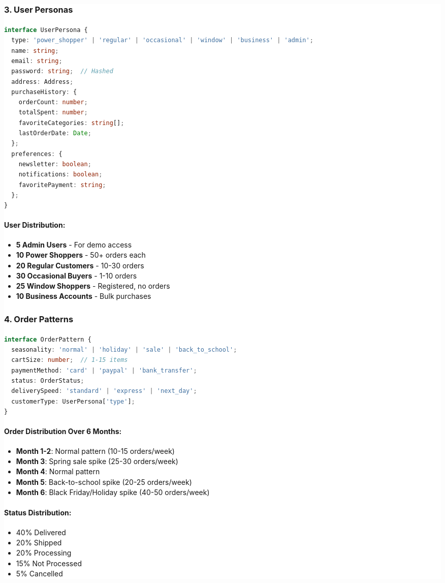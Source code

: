 ### 3. User Personas

```typescript
interface UserPersona {
  type: 'power_shopper' | 'regular' | 'occasional' | 'window' | 'business' | 'admin';
  name: string;
  email: string;
  password: string;  // Hashed
  address: Address;
  purchaseHistory: {
    orderCount: number;
    totalSpent: number;
    favoriteCategories: string[];
    lastOrderDate: Date;
  };
  preferences: {
    newsletter: boolean;
    notifications: boolean;
    favoritePayment: string;
  };
}
```

#### User Distribution:
- **5 Admin Users** - For demo access
- **10 Power Shoppers** - 50+ orders each
- **20 Regular Customers** - 10-30 orders
- **30 Occasional Buyers** - 1-10 orders
- **25 Window Shoppers** - Registered, no orders
- **10 Business Accounts** - Bulk purchases

### 4. Order Patterns

```typescript
interface OrderPattern {
  seasonality: 'normal' | 'holiday' | 'sale' | 'back_to_school';
  cartSize: number;  // 1-15 items
  paymentMethod: 'card' | 'paypal' | 'bank_transfer';
  status: OrderStatus;
  deliverySpeed: 'standard' | 'express' | 'next_day';
  customerType: UserPersona['type'];
}
```

#### Order Distribution Over 6 Months:
- **Month 1-2**: Normal pattern (10-15 orders/week)
- **Month 3**: Spring sale spike (25-30 orders/week)
- **Month 4**: Normal pattern
- **Month 5**: Back-to-school spike (20-25 orders/week)
- **Month 6**: Black Friday/Holiday spike (40-50 orders/week)

#### Status Distribution:
- 40% Delivered
- 20% Shipped
- 20% Processing
- 15% Not Processed
- 5% Cancelled
